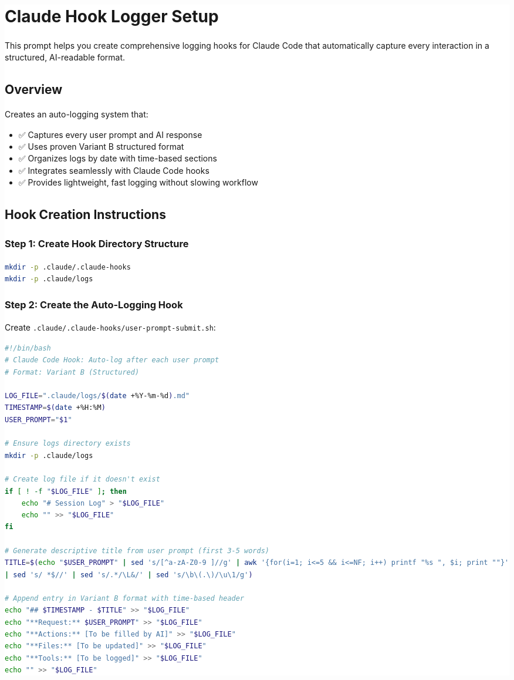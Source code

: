 # Claude Hook Logger Setup

This prompt helps you create comprehensive logging hooks for Claude Code that automatically capture every interaction in a structured, AI-readable format.

## Overview

Creates an auto-logging system that:
- ✅ Captures every user prompt and AI response
- ✅ Uses proven Variant B structured format  
- ✅ Organizes logs by date with time-based sections
- ✅ Integrates seamlessly with Claude Code hooks
- ✅ Provides lightweight, fast logging without slowing workflow

## Hook Creation Instructions

### Step 1: Create Hook Directory Structure
```bash
mkdir -p .claude/.claude-hooks
mkdir -p .claude/logs
```

### Step 2: Create the Auto-Logging Hook

Create `.claude/.claude-hooks/user-prompt-submit.sh`:

```bash
#!/bin/bash
# Claude Code Hook: Auto-log after each user prompt
# Format: Variant B (Structured)

LOG_FILE=".claude/logs/$(date +%Y-%m-%d).md"
TIMESTAMP=$(date +%H:%M)
USER_PROMPT="$1"

# Ensure logs directory exists
mkdir -p .claude/logs

# Create log file if it doesn't exist
if [ ! -f "$LOG_FILE" ]; then
    echo "# Session Log" > "$LOG_FILE"
    echo "" >> "$LOG_FILE"
fi

# Generate descriptive title from user prompt (first 3-5 words)
TITLE=$(echo "$USER_PROMPT" | sed 's/[^a-zA-Z0-9 ]//g' | awk '{for(i=1; i<=5 && i<=NF; i++) printf "%s ", $i; print ""}' | sed 's/ *$//' | sed 's/.*/\L&/' | sed 's/\b\(.\)/\u\1/g')

# Append entry in Variant B format with time-based header
echo "## $TIMESTAMP - $TITLE" >> "$LOG_FILE"
echo "**Request:** $USER_PROMPT" >> "$LOG_FILE"
echo "**Actions:** [To be filled by AI]" >> "$LOG_FILE"
echo "**Files:** [To be updated]" >> "$LOG_FILE"
echo "**Tools:** [To be logged]" >> "$LOG_FILE"
echo "" >> "$LOG_FILE"
```
